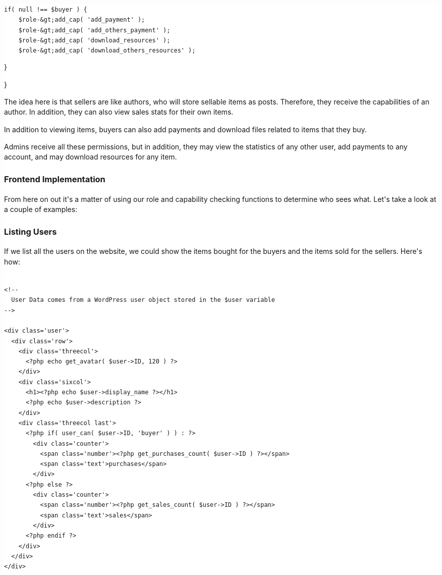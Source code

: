     if( null !== $buyer ) {
        $role-&gt;add_cap( 'add_payment' );
        $role-&gt;add_cap( 'add_others_payment' );
        $role-&gt;add_cap( 'download_resources' );
        $role-&gt;add_cap( 'download_others_resources' );
   }

}  
</code></pre>

The idea here is that sellers are like authors, who will store sellable items as posts. Therefore, they receive the capabilities of an author. In addition, they can also view sales stats for their own items.

In addition to viewing items, buyers can also add payments and download files related to items that they buy.

Admins receive all these permissions, but in addition, they may view the statistics of any other user, add payments to any account, and may download resources for any item.</p>

### Frontend Implementation

From here on out it's a matter of using our role and capability checking functions to determine who sees what. Let's take a look at a couple of examples:

### Listing Users

If we list all the users on the website, we could show the items bought for the buyers and the items sold for the sellers. Here's how:

<pre><code class="language-markup">
&lt;!-- 
  User Data comes from a WordPress user object stored in the $user variable 
--&gt; 

&lt;div class='user'&gt;
  &lt;div class='row'&gt;
    &lt;div class='threecol'&gt;
      &lt;?php echo get_avatar( $user-&gt;ID, 120 ) ?&gt;
    &lt;/div&gt;
    &lt;div class='sixcol'&gt;
      &lt;h1&gt;&lt;?php echo $user-&gt;display_name ?&gt;&lt;/h1&gt;
      &lt;?php echo $user-&gt;description ?&gt;
    &lt;/div&gt;
    &lt;div class='threecol last'&gt;
      &lt;?php if( user_can( $user-&gt;ID, 'buyer' ) ) : ?&gt;  
        &lt;div class='counter'&gt;
          &lt;span class='number'&gt;&lt;?php get_purchases_count( $user-&gt;ID ) ?&gt;&lt;/span&gt;
          &lt;span class='text'&gt;purchases&lt;/span&gt;
        &lt;/div&gt;
      &lt;?php else ?&gt;
        &lt;div class='counter'&gt;
          &lt;span class='number'&gt;&lt;?php get_sales_count( $user-&gt;ID ) ?&gt;&lt;/span&gt;
          &lt;span class='text'&gt;sales&lt;/span&gt;
        &lt;/div&gt;      
      &lt;?php endif ?&gt;
    &lt;/div&gt;
  &lt;/div&gt;
&lt;/div&gt;  
</code></pre>
